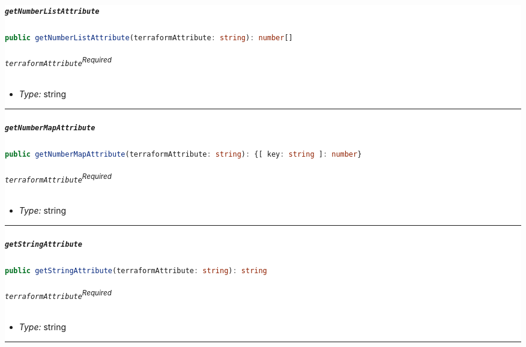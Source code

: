 ##### `getNumberListAttribute` <a name="getNumberListAttribute" id="@cdktf/provider-azurerm.dataAzurermNetappVolumeGroupSapHana.DataAzurermNetappVolumeGroupSapHanaVolumeDataProtectionReplicationOutputReference.getNumberListAttribute"></a>

```typescript
public getNumberListAttribute(terraformAttribute: string): number[]
```

###### `terraformAttribute`<sup>Required</sup> <a name="terraformAttribute" id="@cdktf/provider-azurerm.dataAzurermNetappVolumeGroupSapHana.DataAzurermNetappVolumeGroupSapHanaVolumeDataProtectionReplicationOutputReference.getNumberListAttribute.parameter.terraformAttribute"></a>

- *Type:* string

---

##### `getNumberMapAttribute` <a name="getNumberMapAttribute" id="@cdktf/provider-azurerm.dataAzurermNetappVolumeGroupSapHana.DataAzurermNetappVolumeGroupSapHanaVolumeDataProtectionReplicationOutputReference.getNumberMapAttribute"></a>

```typescript
public getNumberMapAttribute(terraformAttribute: string): {[ key: string ]: number}
```

###### `terraformAttribute`<sup>Required</sup> <a name="terraformAttribute" id="@cdktf/provider-azurerm.dataAzurermNetappVolumeGroupSapHana.DataAzurermNetappVolumeGroupSapHanaVolumeDataProtectionReplicationOutputReference.getNumberMapAttribute.parameter.terraformAttribute"></a>

- *Type:* string

---

##### `getStringAttribute` <a name="getStringAttribute" id="@cdktf/provider-azurerm.dataAzurermNetappVolumeGroupSapHana.DataAzurermNetappVolumeGroupSapHanaVolumeDataProtectionReplicationOutputReference.getStringAttribute"></a>

```typescript
public getStringAttribute(terraformAttribute: string): string
```

###### `terraformAttribute`<sup>Required</sup> <a name="terraformAttribute" id="@cdktf/provider-azurerm.dataAzurermNetappVolumeGroupSapHana.DataAzurermNetappVolumeGroupSapHanaVolumeDataProtectionReplicationOutputReference.getStringAttribute.parameter.terraformAttribute"></a>

- *Type:* string

---
